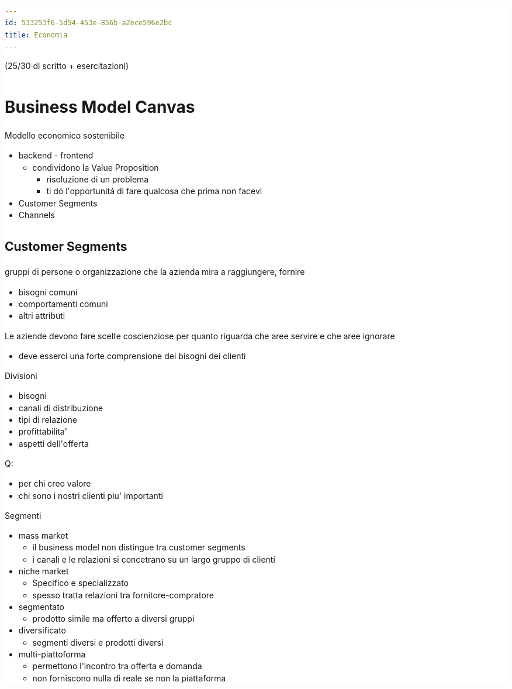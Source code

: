 ```yaml
---
id: 533253f6-5d54-453e-856b-a2ece596e2bc
title: Economia
---
```


(25/30 di scritto + esercitazioni)

# Business Model Canvas

Modello economico sostenibile

- backend - frontend
  - condividono la Value Proposition
    - risoluzione di un problema
    - ti dó l'opportunitá di fare qualcosa che prima non facevi
- Customer Segments
- Channels

## Customer Segments

gruppi di persone o organizzazione che la azienda mira a raggiungere, fornire

- bisogni comuni
- comportamenti comuni
- altri attributi

Le aziende devono fare scelte coscienziose per quanto riguarda che aree servire e che aree ignorare

- deve esserci una forte comprensione dei bisogni dei clienti

Divisioni

- bisogni
- canali di distribuzione
- tipi di relazione
- profittabilita'
- aspetti dell'offerta

Q:

- per chi creo valore
- chi sono i nostri clienti piu' importanti

Segmenti

- mass market
  - il business model non distingue tra customer segments
  - i canali e le relazioni si concetrano su un largo gruppo di clienti
- niche market
  - Specifico e specializzato
  - spesso tratta relazioni tra fornitore-compratore
- segmentato
  - prodotto simile ma offerto a diversi gruppi
- diversificato
  - segmenti diversi e prodotti diversi
- multi-piattoforma
  - permettono l'incontro tra offerta e domanda
  - non forniscono nulla di reale se non la piattaforma
